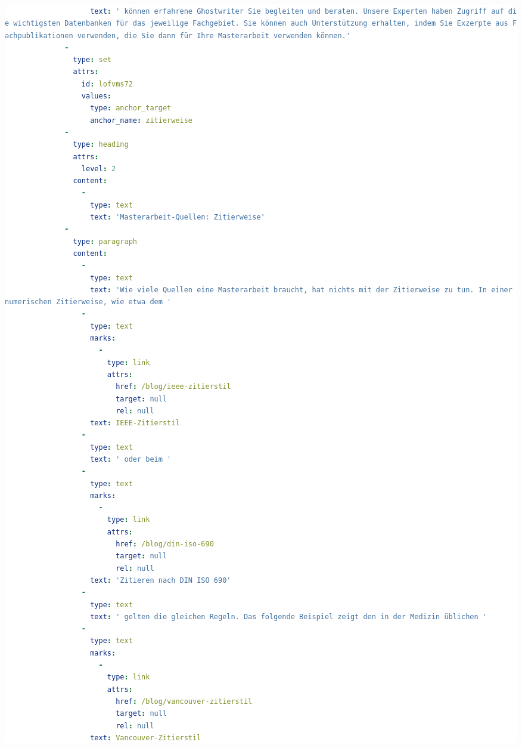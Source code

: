 ```yaml
                    text: ' können erfahrene Ghostwriter Sie begleiten und beraten. Unsere Experten haben Zugriff auf die wichtigsten Datenbanken für das jeweilige Fachgebiet. Sie können auch Unterstützung erhalten, indem Sie Exzerpte aus Fachpublikationen verwenden, die Sie dann für Ihre Masterarbeit verwenden können.'
              -
                type: set
                attrs:
                  id: lofvms72
                  values:
                    type: anchor_target
                    anchor_name: zitierweise
              -
                type: heading
                attrs:
                  level: 2
                content:
                  -
                    type: text
                    text: 'Masterarbeit-Quellen: Zitierweise'
              -
                type: paragraph
                content:
                  -
                    type: text
                    text: 'Wie viele Quellen eine Masterarbeit braucht, hat nichts mit der Zitierweise zu tun. In einer numerischen Zitierweise, wie etwa dem '
                  -
                    type: text
                    marks:
                      -
                        type: link
                        attrs:
                          href: /blog/ieee-zitierstil
                          target: null
                          rel: null
                    text: IEEE-Zitierstil
                  -
                    type: text
                    text: ' oder beim '
                  -
                    type: text
                    marks:
                      -
                        type: link
                        attrs:
                          href: /blog/din-iso-690
                          target: null
                          rel: null
                    text: 'Zitieren nach DIN ISO 690'
                  -
                    type: text
                    text: ' gelten die gleichen Regeln. Das folgende Beispiel zeigt den in der Medizin üblichen '
                  -
                    type: text
                    marks:
                      -
                        type: link
                        attrs:
                          href: /blog/vancouver-zitierstil
                          target: null
                          rel: null
                    text: Vancouver-Zitierstil
```
